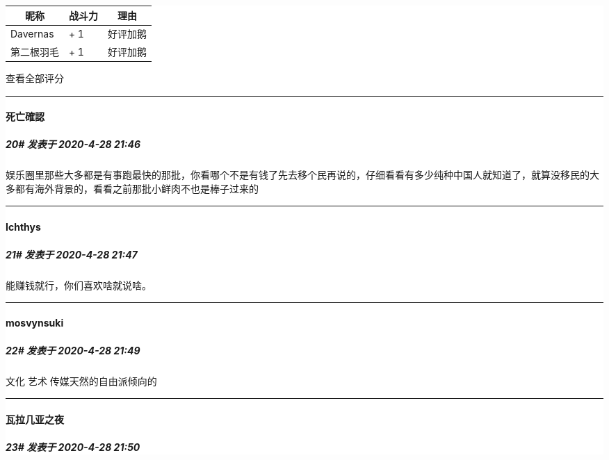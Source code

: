 |昵称|战斗力|理由|
|----|---|---|
| Davernas| + 1|好评加鹅|
| 第二根羽毛| + 1|好评加鹅|



查看全部评分






-----

####  死亡確認  
##### 20#       发表于 2020-4-28 21:46




娱乐圈里那些大多都是有事跑最快的那批，你看哪个不是有钱了先去移个民再说的，仔细看看有多少纯种中国人就知道了，就算没移民的大多都有海外背景的，看看之前那批小鲜肉不也是棒子过来的







-----

####  Ichthys  
##### 21#       发表于 2020-4-28 21:47




能赚钱就行，你们喜欢啥就说啥。







-----

####  mosvynsuki  
##### 22#       发表于 2020-4-28 21:49




文化 艺术 传媒天然的自由派倾向的







-----

####  瓦拉几亚之夜  
##### 23#       发表于 2020-4-28 21:50
